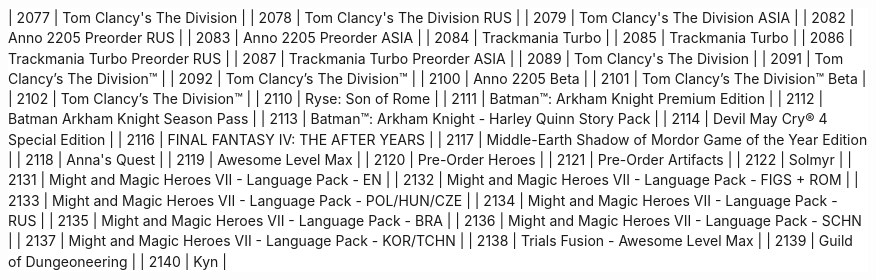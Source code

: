 | 2077  | Tom Clancy's The Division  |
| 2078  | Tom Clancy's The Division RUS  |
| 2079  | Tom Clancy's The Division ASIA  |
| 2082  | Anno 2205 Preorder RUS  |
| 2083  | Anno 2205 Preorder ASIA  |
| 2084  | Trackmania Turbo  |
| 2085  | Trackmania Turbo  |
| 2086  | Trackmania Turbo Preorder RUS  |
| 2087  | Trackmania Turbo Preorder ASIA  |
| 2089  | Tom Clancy's The Division   |
| 2091  | Tom Clancy’s The Division™  |
| 2092  | Tom Clancy’s The Division™  |
| 2100  | Anno 2205 Beta  |
| 2101  | Tom Clancy’s The Division™ Beta  |
| 2102  | Tom Clancy’s The Division™  |
| 2110  | Ryse: Son of Rome  |
| 2111  | Batman™: Arkham Knight Premium Edition  |
| 2112  | Batman Arkham Knight Season Pass  |
| 2113  | Batman™: Arkham Knight - Harley Quinn Story Pack  |
| 2114  | Devil May Cry® 4 Special Edition  |
| 2116  | FINAL FANTASY IV: THE AFTER YEARS  |
| 2117  | Middle-Earth Shadow of Mordor Game of the Year Edition  |
| 2118  | Anna's Quest  |
| 2119  | Awesome Level Max   |
| 2120  | Pre-Order Heroes  |
| 2121  | Pre-Order Artifacts  |
| 2122  | Solmyr  |
| 2131  | Might and Magic Heroes VII - Language Pack - EN  |
| 2132  | Might and Magic Heroes VII - Language Pack - FIGS + ROM  |
| 2133  | Might and Magic Heroes VII - Language Pack - POL/HUN/CZE  |
| 2134  | Might and Magic Heroes VII - Language Pack - RUS  |
| 2135  | Might and Magic Heroes VII - Language Pack - BRA  |
| 2136  | Might and Magic Heroes VII - Language Pack - SCHN  |
| 2137  | Might and Magic Heroes VII - Language Pack - KOR/TCHN  |
| 2138  | Trials Fusion - Awesome Level Max  |
| 2139  | Guild of Dungeoneering  |
| 2140  | Kyn  |